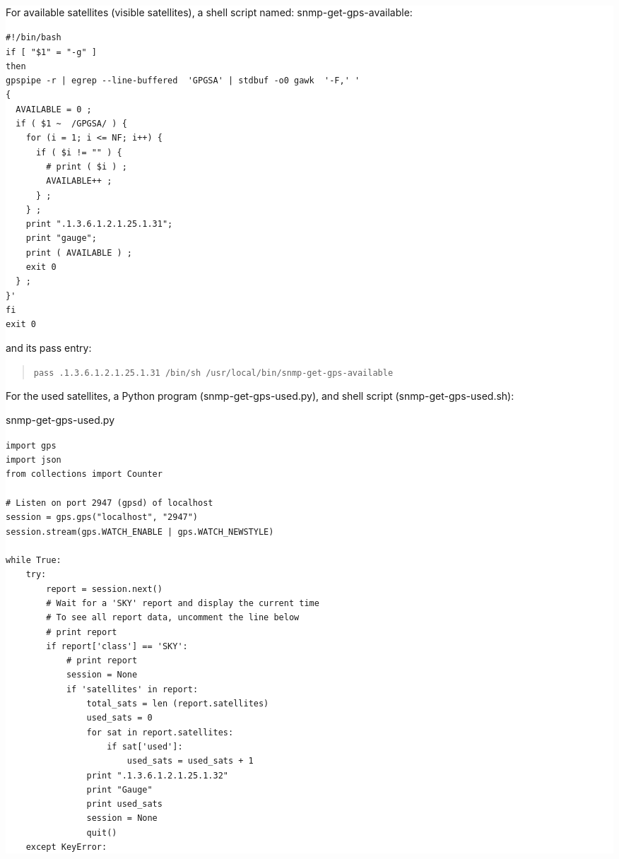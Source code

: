 For available satellites (visible satellites), a shell script named: snmp-get-gps-available:

```
#!/bin/bash
if [ "$1" = "-g" ]
then
gpspipe -r | egrep --line-buffered  'GPGSA' | stdbuf -o0 gawk  '-F,' '
{
  AVAILABLE = 0 ;
  if ( $1 ~  /GPGSA/ ) {
    for (i = 1; i <= NF; i++) {
      if ( $i != "" ) {
        # print ( $i ) ;
        AVAILABLE++ ;
      } ;
    } ;
    print ".1.3.6.1.2.1.25.1.31";
    print "gauge";
    print ( AVAILABLE ) ;
    exit 0
  } ;
}'
fi
exit 0
```

and its pass entry:

> ```
> pass .1.3.6.1.2.1.25.1.31 /bin/sh /usr/local/bin/snmp-get-gps-available
> ```

For the used satellites, a Python program (snmp-get-gps-used.py), and shell script (snmp-get-gps-used.sh):

snmp-get-gps-used.py

```
import gps
import json
from collections import Counter

# Listen on port 2947 (gpsd) of localhost
session = gps.gps("localhost", "2947")
session.stream(gps.WATCH_ENABLE | gps.WATCH_NEWSTYLE)

while True:
    try:
        report = session.next()
        # Wait for a 'SKY' report and display the current time
        # To see all report data, uncomment the line below
        # print report
        if report['class'] == 'SKY':
            # print report
            session = None
            if 'satellites' in report:
                total_sats = len (report.satellites)
                used_sats = 0
                for sat in report.satellites:
                    if sat['used']:
                        used_sats = used_sats + 1
                print ".1.3.6.1.2.1.25.1.32"
                print "Gauge"
                print used_sats
                session = None
                quit()
    except KeyError:
```